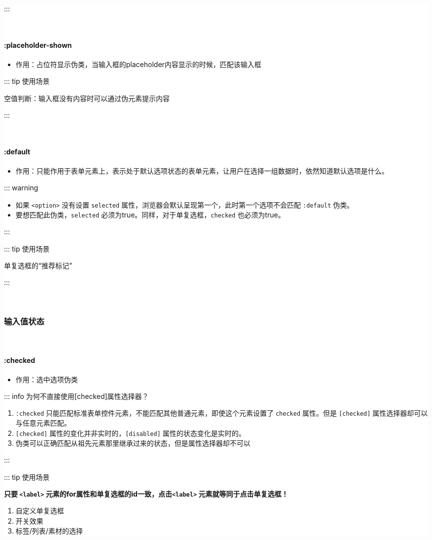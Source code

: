 :::

<br />



#### :placeholder-shown

- 作用：占位符显示伪类，当输入框的placeholder内容显示的时候，匹配该输入框

::: tip 使用场景

空值判断：输入框没有内容时可以通过伪元素提示内容

:::

<br />



#### :default

- 作用：只能作用于表单元素上，表示处于默认选项状态的表单元素，让用户在选择一组数据时，依然知道默认选项是什么。

::: warning

- 如果 `<option>` 没有设置 `selected` 属性，浏览器会默认呈现第一个，此时第一个选项不会匹配 `:default` 伪类。
- 要想匹配此伪类，`selected` 必须为true。同样，对于单复选框，`checked` 也必须为true。

:::

::: tip 使用场景

单复选框的“推荐标记”

:::

<br />



### 输入值状态

<br />

#### :checked

- 作用：选中选项伪类

::: info 为何不直接使用[checked]属性选择器？

1. `:checked` 只能匹配标准表单控件元素，不能匹配其他普通元素，即使这个元素设置了 `checked` 属性。但是 `[checked]` 属性选择器却可以与任意元素匹配。
2. `[checked]` 属性的变化并非实时的，`[disabled]` 属性的状态变化是实时的。
3. 伪类可以正确匹配从祖先元素那里继承过来的状态，但是属性选择器却不可以

:::

::: tip 使用场景

**只要 `<label>` 元素的for属性和单复选框的id一致，点击`<label>` 元素就等同于点击单复选框！**

1. 自定义单复选框
2. 开关效果
3. 标签/列表/素材的选择
